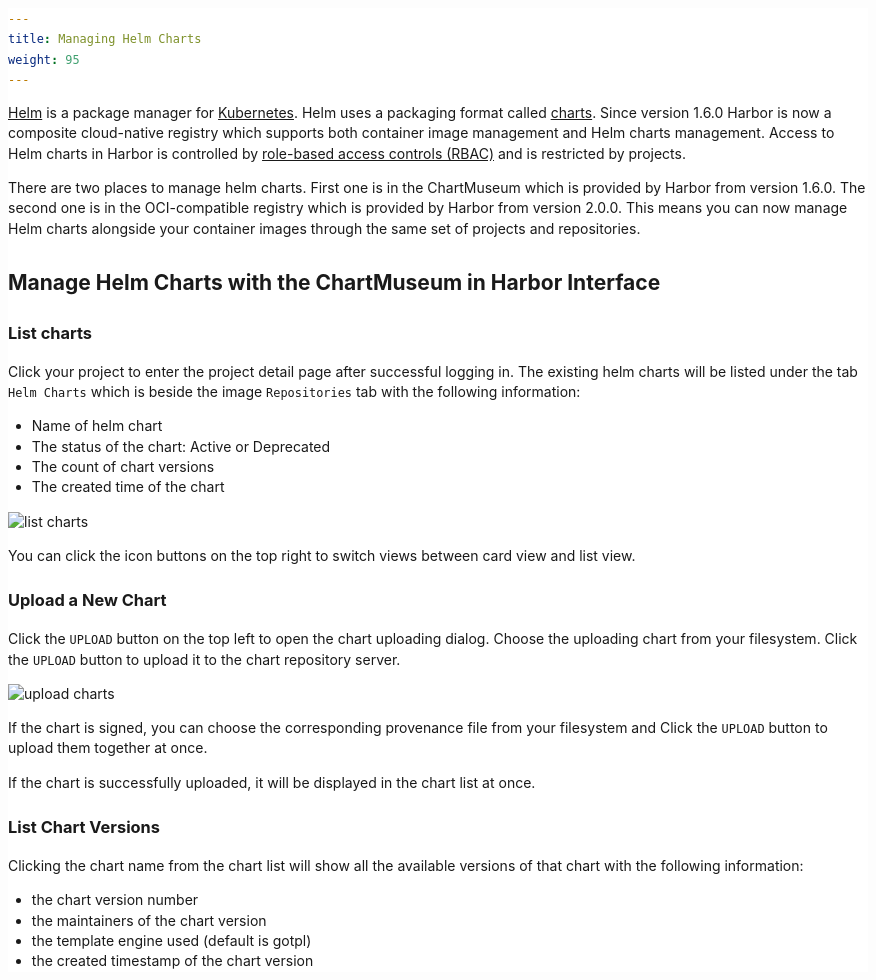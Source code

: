 ```yaml
---
title: Managing Helm Charts
weight: 95
---
```


[Helm](https://helm.sh) is a package manager for [Kubernetes](https://kubernetes.io). Helm uses a packaging format called [charts](https://docs.helm.sh/developing_charts). Since version 1.6.0 Harbor is now a composite cloud-native registry which supports both container image management and Helm charts management. Access to Helm charts in Harbor is controlled by [role-based access controls (RBAC)](https://en.wikipedia.org/wiki/Role-based_access_control) and is restricted by projects.

There are two places to manage helm charts. First one is in the ChartMuseum which is provided by Harbor from version 1.6.0. The second one is in the OCI-compatible registry which is provided by Harbor from version 2.0.0. This means you can now manage Helm charts alongside your container images through the same set of projects and repositories.

## Manage Helm Charts with the ChartMuseum in Harbor Interface

### List charts

Click your project to enter the project detail page after successful logging in. The existing helm charts will be listed under the tab `Helm Charts` which is beside the image `Repositories` tab with the following information:
* Name of helm chart
* The status of the chart: Active or Deprecated
* The count of chart versions
* The created time of the chart

![list charts](../../../img/list-charts.png)

You can click the icon buttons on the top right to switch views between card view and list view.

### Upload a New Chart

Click the `UPLOAD` button on the top left to open the chart uploading dialog. Choose the uploading chart from your filesystem. Click the `UPLOAD` button to upload it to the chart repository server.

![upload charts](../../../img/upload-charts.png)

If the chart is signed, you can choose the corresponding provenance file from your filesystem and Click the `UPLOAD` button to upload them together at once.

If the chart is successfully uploaded, it will be displayed in the chart list at once.

### List Chart Versions

Clicking the chart name from the chart list will show all the available versions of that chart with the following information:
* the chart version number
* the maintainers of the chart version
* the template engine used (default is gotpl)
* the created timestamp of the chart version
